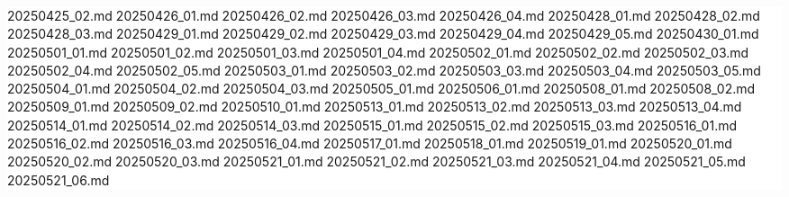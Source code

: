 20250425_02.md
20250426_01.md
20250426_02.md
20250426_03.md
20250426_04.md
20250428_01.md
20250428_02.md
20250428_03.md
20250429_01.md
20250429_02.md
20250429_03.md
20250429_04.md
20250429_05.md
20250430_01.md
20250501_01.md
20250501_02.md
20250501_03.md
20250501_04.md
20250502_01.md
20250502_02.md
20250502_03.md
20250502_04.md
20250502_05.md
20250503_01.md
20250503_02.md
20250503_03.md
20250503_04.md
20250503_05.md
20250504_01.md
20250504_02.md
20250504_03.md
20250505_01.md
20250506_01.md
20250508_01.md
20250508_02.md
20250509_01.md
20250509_02.md
20250510_01.md
20250513_01.md
20250513_02.md
20250513_03.md
20250513_04.md
20250514_01.md
20250514_02.md
20250514_03.md
20250515_01.md
20250515_02.md
20250515_03.md
20250516_01.md
20250516_02.md
20250516_03.md
20250516_04.md
20250517_01.md
20250518_01.md
20250519_01.md
20250520_01.md
20250520_02.md
20250520_03.md
20250521_01.md
20250521_02.md
20250521_03.md
20250521_04.md
20250521_05.md
20250521_06.md
